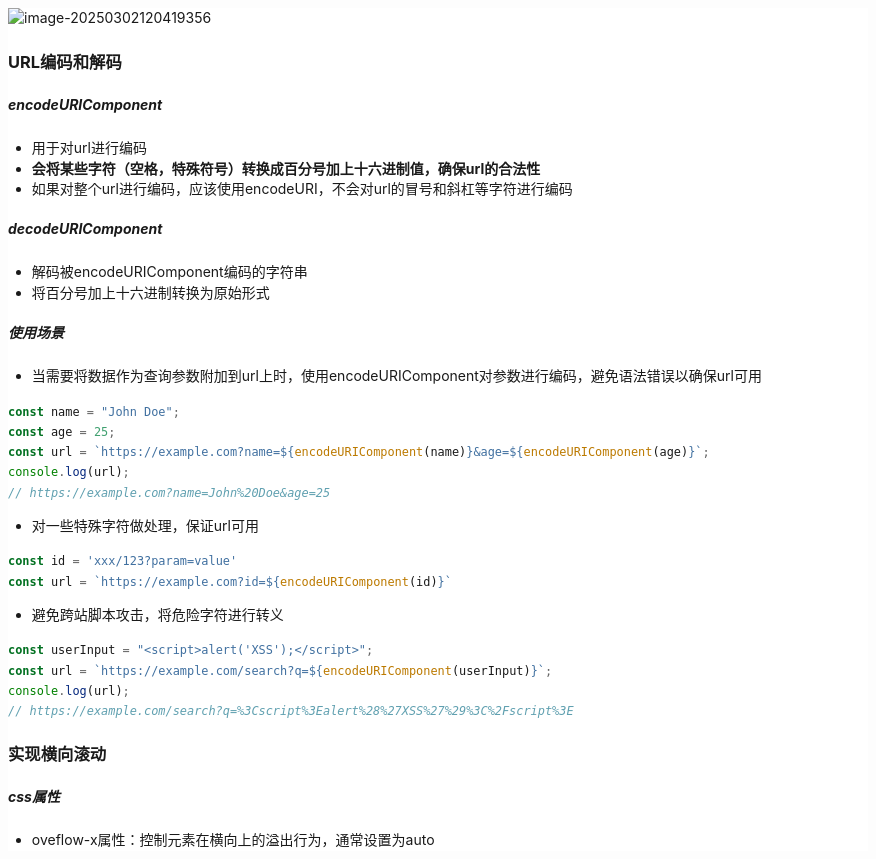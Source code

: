
![image-20250302120419356](https://cdn.jsdelivr.net/gh/shilixiaoqiaoya/pictures@master/image-20250302120419356.png)







### URL编码和解码

##### encodeURIComponent

- 用于对url进行编码
- **会将某些字符（空格，特殊符号）转换成百分号加上十六进制值，确保url的合法性**
- 如果对整个url进行编码，应该使用encodeURI，不会对url的冒号和斜杠等字符进行编码



##### decodeURIComponent

- 解码被encodeURIComponent编码的字符串
- 将百分号加上十六进制转换为原始形式



##### 使用场景

- 当需要将数据作为查询参数附加到url上时，使用encodeURIComponent对参数进行编码，避免语法错误以确保url可用

```js
const name = "John Doe";
const age = 25;
const url = `https://example.com?name=${encodeURIComponent(name)}&age=${encodeURIComponent(age)}`;
console.log(url);
// https://example.com?name=John%20Doe&age=25
```

- 对一些特殊字符做处理，保证url可用

```js
const id = 'xxx/123?param=value'
const url = `https://example.com?id=${encodeURIComponent(id)}`
```

- 避免跨站脚本攻击，将危险字符进行转义

```js
const userInput = "<script>alert('XSS');</script>";
const url = `https://example.com/search?q=${encodeURIComponent(userInput)}`;
console.log(url);
// https://example.com/search?q=%3Cscript%3Ealert%28%27XSS%27%29%3C%2Fscript%3E
```





### 实现横向滚动

##### css属性

- oveflow-x属性：控制元素在横向上的溢出行为，通常设置为auto
